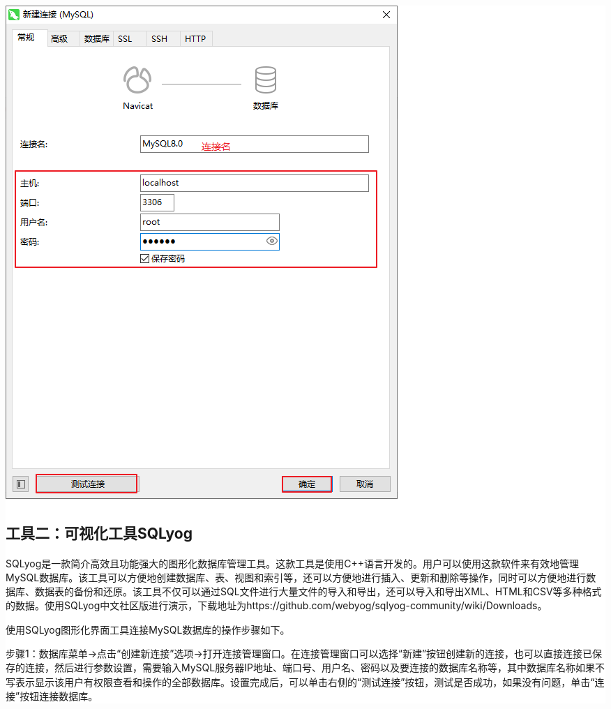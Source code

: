 ![image-20221105185300029](尚硅谷_柴林燕_MySQL8_可视化工具Navicat的使用.assets/image-20221105185300029.png)

## 工具二：可视化工具SQLyog

SQLyog是一款简介高效且功能强大的图形化数据库管理工具。这款工具是使用C++语言开发的。用户可以使用这款软件来有效地管理MySQL数据库。该工具可以方便地创建数据库、表、视图和索引等，还可以方便地进行插入、更新和删除等操作，同时可以方便地进行数据库、数据表的备份和还原。该工具不仅可以通过SQL文件进行大量文件的导入和导出，还可以导入和导出XML、HTML和CSV等多种格式的数据。使用SQLyog中文社区版进行演示，下载地址为https://github.com/webyog/sqlyog-community/wiki/Downloads。

使用SQLyog图形化界面工具连接MySQL数据库的操作步骤如下。

步骤1：数据库菜单→点击“创建新连接”选项→打开连接管理窗口。在连接管理窗口可以选择“新建”按钮创建新的连接，也可以直接连接已保存的连接，然后进行参数设置，需要输入MySQL服务器IP地址、端口号、用户名、密码以及要连接的数据库名称等，其中数据库名称如果不写表示显示该用户有权限查看和操作的全部数据库。设置完成后，可以单击右侧的“测试连接”按钮，测试是否成功，如果没有问题，单击“连接”按钮连接数据库。
